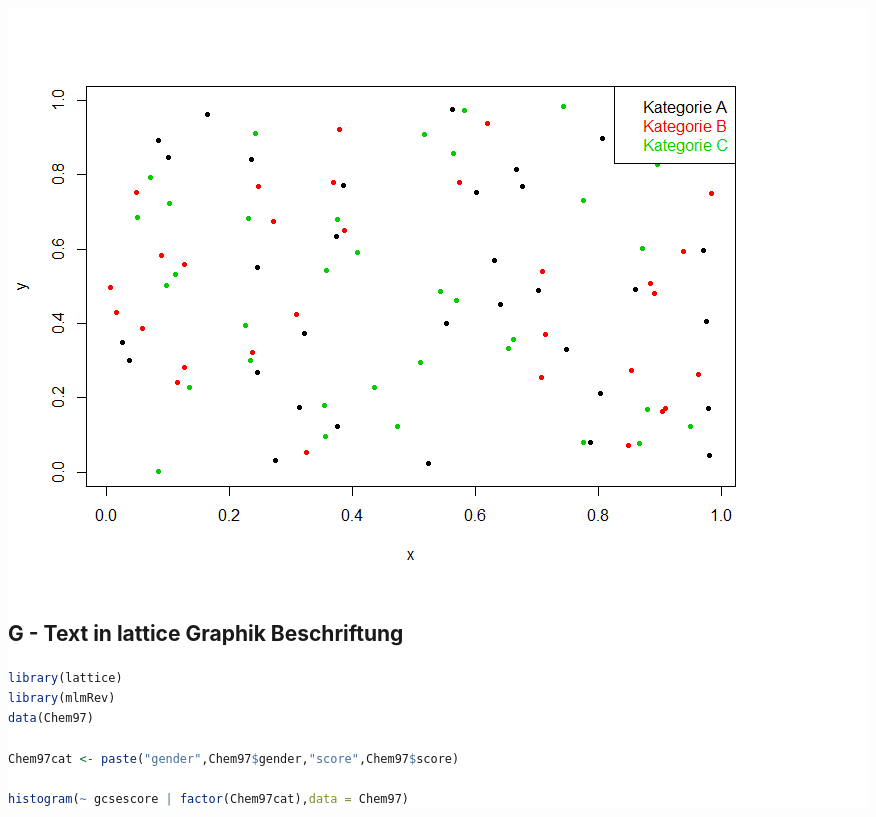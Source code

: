 ![](Intro_DatenanalyseTag2_files/figure-slidy/unnamed-chunk-23-1.png)

## G - Text in lattice Graphik Beschriftung


```r
library(lattice)
library(mlmRev)
data(Chem97)

Chem97cat <- paste("gender",Chem97$gender,"score",Chem97$score)

histogram(~ gcsescore | factor(Chem97cat),data = Chem97)
```
